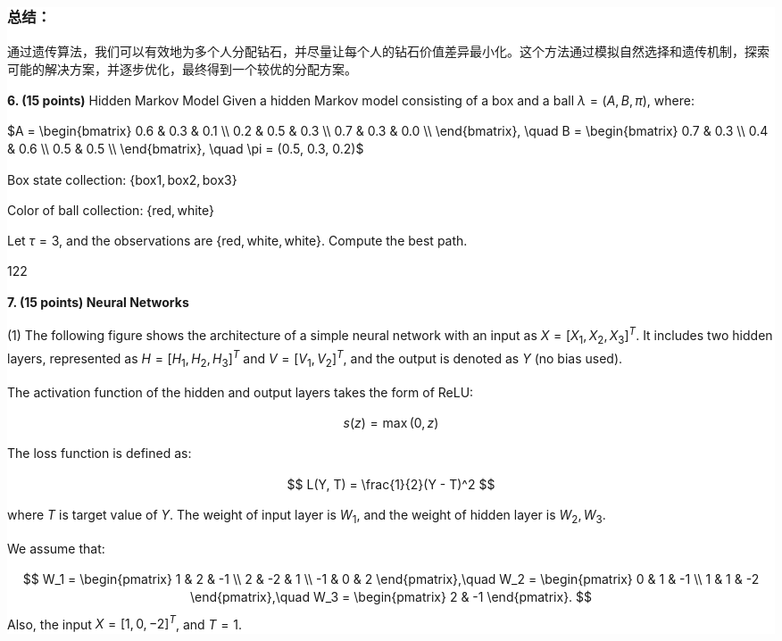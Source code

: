 ### 总结：

通过遗传算法，我们可以有效地为多个人分配钻石，并尽量让每个人的钻石价值差异最小化。这个方法通过模拟自然选择和遗传机制，探索可能的解决方案，并逐步优化，最终得到一个较优的分配方案。



**6. (15 points)** Hidden Markov Model
 Given a hidden Markov model consisting of a box and a ball $\lambda = (A, B, \pi)$, where:

$A = \begin{bmatrix}  0.6 & 0.3 & 0.1 \\ 0.2 & 0.5 & 0.3 \\ 0.7 & 0.3 & 0.0 \\ \end{bmatrix},  \quad B = \begin{bmatrix}  0.7 & 0.3 \\ 0.4 & 0.6 \\ 0.5 & 0.5 \\ \end{bmatrix},  \quad \pi = (0.5, 0.3, 0.2)$

Box state collection: $\{ \text{box1}, \text{box2}, \text{box3} \}$

Color of ball collection: $\{ \text{red}, \text{white} \}$

Let $\tau = 3$, and the observations are $\{ \text{red}, \text{white}, \text{white} \}$. Compute the best path.



122



**7. (15 points) Neural Networks**

(1) The following figure shows the architecture of a simple neural network with an input as $X = [X_1, X_2, X_3]^T$. It includes two hidden layers, represented as $H = [H_1, H_2, H_3]^T$ and $V = [V_1, V_2]^T$, and the output is denoted as $Y$ (no bias used).

The activation function of the hidden and output layers takes the form of ReLU:

$$
s(z) = \max(0, z)
$$

The loss function is defined as:

$$
L(Y, T) = \frac{1}{2}(Y - T)^2
$$

where $T$ is target value of $Y$. The weight of input layer is $W_1$, and the weight of hidden layer is $W_2, W_3$.

We assume that:

$$
W_1 = \begin{pmatrix}
1 & 2 & -1 \\
2 & -2 & 1 \\
-1 & 0 & 2
\end{pmatrix},\quad
W_2 = \begin{pmatrix}
0 & 1 & -1 \\
1 & 1 & -2
\end{pmatrix},\quad
W_3 = \begin{pmatrix}
2 & -1
\end{pmatrix}.
$$
Also, the input $X = [1, 0, -2]^T$, and $T = 1$.
